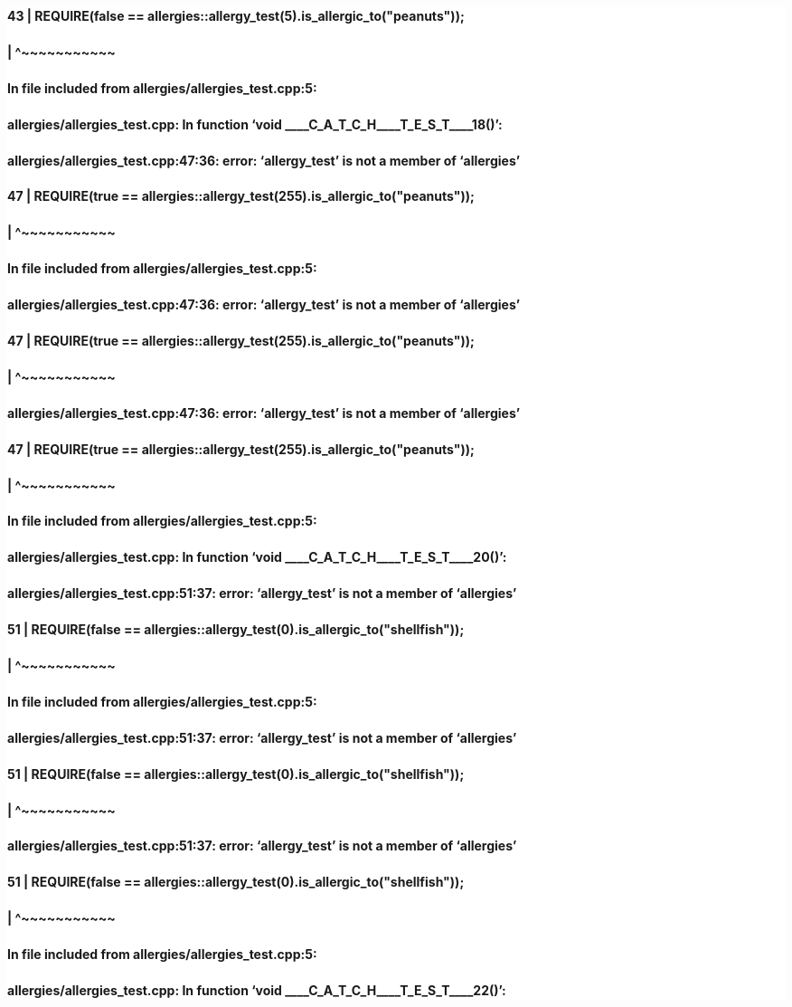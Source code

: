 ####    43 |         REQUIRE(false == allergies::allergy_test(5).is_allergic_to("peanuts"));  
####       |                                     ^~~~~~~~~~~~  
#### In file included from allergies/allergies_test.cpp:5:  
#### allergies/allergies_test.cpp: In function ‘void ____C_A_T_C_H____T_E_S_T____18()’:  
#### allergies/allergies_test.cpp:47:36: error: ‘allergy_test’ is not a member of ‘allergies’  
####    47 |         REQUIRE(true == allergies::allergy_test(255).is_allergic_to("peanuts"));  
####       |                                    ^~~~~~~~~~~~  
#### In file included from allergies/allergies_test.cpp:5:  
#### allergies/allergies_test.cpp:47:36: error: ‘allergy_test’ is not a member of ‘allergies’  
####    47 |         REQUIRE(true == allergies::allergy_test(255).is_allergic_to("peanuts"));  
####       |                                    ^~~~~~~~~~~~  
#### allergies/allergies_test.cpp:47:36: error: ‘allergy_test’ is not a member of ‘allergies’  
####    47 |         REQUIRE(true == allergies::allergy_test(255).is_allergic_to("peanuts"));  
####       |                                    ^~~~~~~~~~~~  
#### In file included from allergies/allergies_test.cpp:5:  
#### allergies/allergies_test.cpp: In function ‘void ____C_A_T_C_H____T_E_S_T____20()’:  
#### allergies/allergies_test.cpp:51:37: error: ‘allergy_test’ is not a member of ‘allergies’  
####    51 |         REQUIRE(false == allergies::allergy_test(0).is_allergic_to("shellfish"));  
####       |                                     ^~~~~~~~~~~~  
#### In file included from allergies/allergies_test.cpp:5:  
#### allergies/allergies_test.cpp:51:37: error: ‘allergy_test’ is not a member of ‘allergies’  
####    51 |         REQUIRE(false == allergies::allergy_test(0).is_allergic_to("shellfish"));  
####       |                                     ^~~~~~~~~~~~  
#### allergies/allergies_test.cpp:51:37: error: ‘allergy_test’ is not a member of ‘allergies’  
####    51 |         REQUIRE(false == allergies::allergy_test(0).is_allergic_to("shellfish"));  
####       |                                     ^~~~~~~~~~~~  
#### In file included from allergies/allergies_test.cpp:5:  
#### allergies/allergies_test.cpp: In function ‘void ____C_A_T_C_H____T_E_S_T____22()’:  